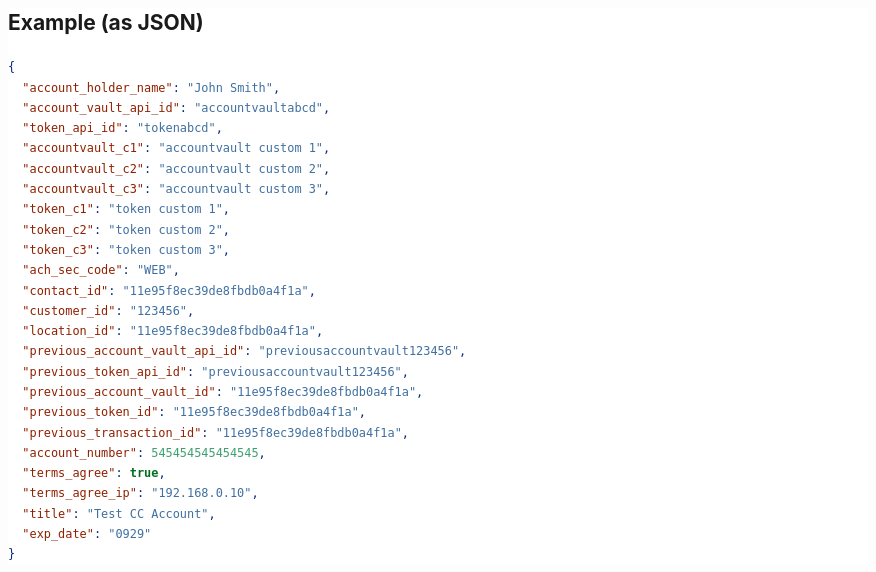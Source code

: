 ## Example (as JSON)

```json
{
  "account_holder_name": "John Smith",
  "account_vault_api_id": "accountvaultabcd",
  "token_api_id": "tokenabcd",
  "accountvault_c1": "accountvault custom 1",
  "accountvault_c2": "accountvault custom 2",
  "accountvault_c3": "accountvault custom 3",
  "token_c1": "token custom 1",
  "token_c2": "token custom 2",
  "token_c3": "token custom 3",
  "ach_sec_code": "WEB",
  "contact_id": "11e95f8ec39de8fbdb0a4f1a",
  "customer_id": "123456",
  "location_id": "11e95f8ec39de8fbdb0a4f1a",
  "previous_account_vault_api_id": "previousaccountvault123456",
  "previous_token_api_id": "previousaccountvault123456",
  "previous_account_vault_id": "11e95f8ec39de8fbdb0a4f1a",
  "previous_token_id": "11e95f8ec39de8fbdb0a4f1a",
  "previous_transaction_id": "11e95f8ec39de8fbdb0a4f1a",
  "account_number": 545454545454545,
  "terms_agree": true,
  "terms_agree_ip": "192.168.0.10",
  "title": "Test CC Account",
  "exp_date": "0929"
}
```


